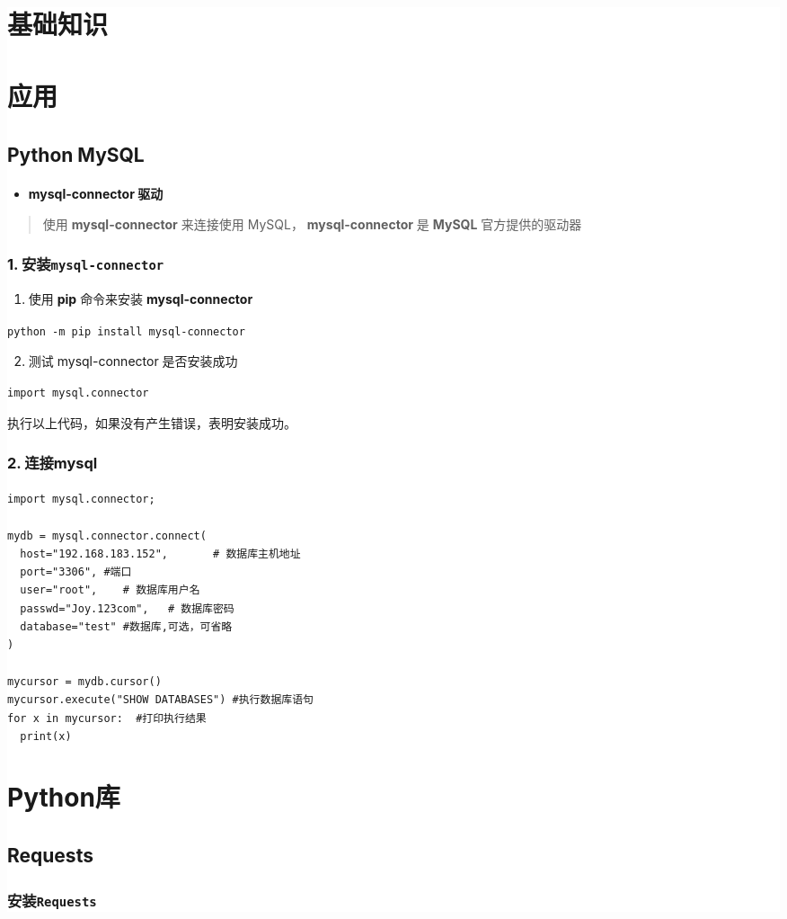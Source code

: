 # 基础知识

# 应用

## Python MySQL

- **mysql-connector 驱动**

> 使用 **mysql-connector** 来连接使用 MySQL， **mysql-connector** 是 **MySQL** 官方提供的驱动器

### 1. 安装`mysql-connector`

1. 使用 **pip** 命令来安装 **mysql-connector**

  ```
python -m pip install mysql-connector
  ```

2. 测试 mysql-connector 是否安装成功

```
import mysql.connector
```

执行以上代码，如果没有产生错误，表明安装成功。

### 2. 连接mysql

```
import mysql.connector;

mydb = mysql.connector.connect(
  host="192.168.183.152",       # 数据库主机地址
  port="3306", #端口
  user="root",    # 数据库用户名
  passwd="Joy.123com",   # 数据库密码
  database="test" #数据库,可选，可省略
)

mycursor = mydb.cursor()
mycursor.execute("SHOW DATABASES") #执行数据库语句
for x in mycursor:  #打印执行结果
  print(x)
```

# Python库

## Requests

### 安装`Requests`
